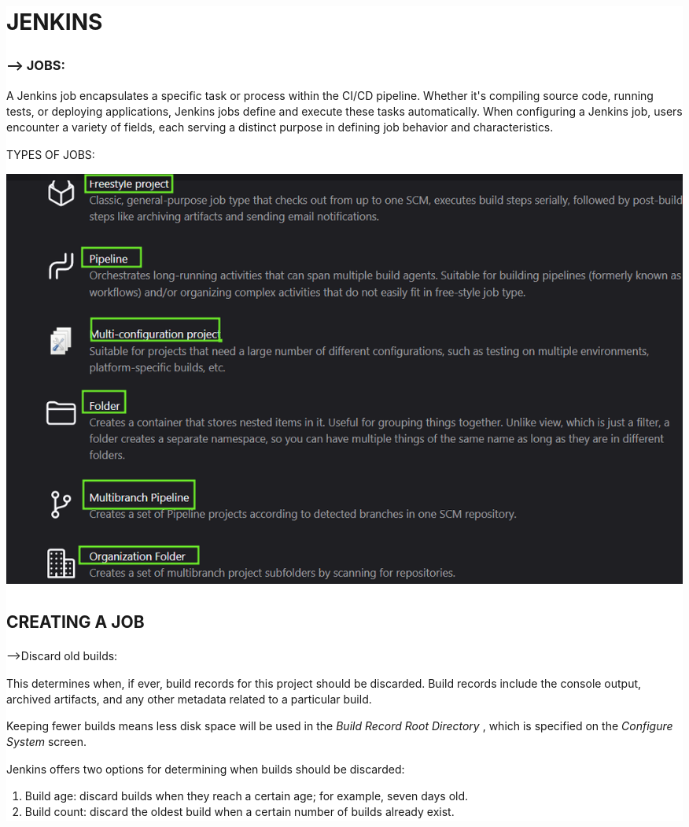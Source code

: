 # JENKINS

### —> JOBS:

A Jenkins job encapsulates a specific task or process within the CI/CD pipeline. Whether it's compiling source code, running tests, or deploying applications, Jenkins jobs define and execute these tasks automatically. When configuring a Jenkins job, users encounter a variety of fields, each serving a distinct purpose in defining job behavior and characteristics.

TYPES OF JOBS:

![image.png](Resources/image%205.png)

## CREATING A JOB

—>Discard old builds: 

This determines when, if ever, build records for this project should be discarded. Build records include the console output, archived artifacts, and any other metadata related to a particular build.

Keeping fewer builds means less disk space will be used in the *Build Record Root Directory* , which is specified on the *Configure System* screen.

Jenkins offers two options for determining when builds should be discarded:

1. Build age: discard builds when they reach a certain age; for example, seven days old.
2. Build count: discard the oldest build when a certain number of builds already exist.
